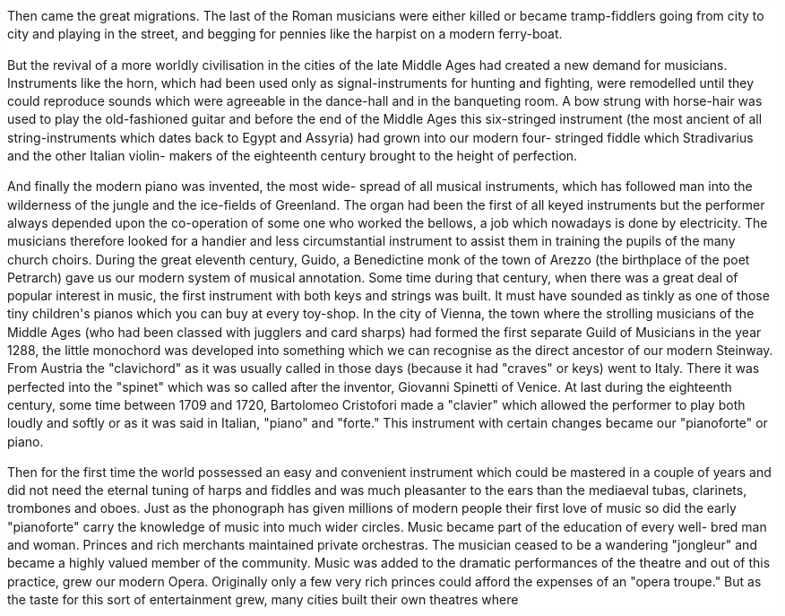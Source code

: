 Then came the great migrations. The last of the Roman
musicians were either killed or became tramp-fiddlers going
from city to city and playing in the street, and begging for
pennies like the harpist on a modern ferry-boat.

But the revival of a more worldly civilisation in the cities
of the late Middle Ages had created a new demand for musicians.
Instruments like the horn, which had been used only
as signal-instruments for hunting and fighting, were remodelled
until they could reproduce sounds which were agreeable in the
dance-hall and in the banqueting room. A bow strung with
horse-hair was used to play the old-fashioned guitar and before
the end of the Middle Ages this six-stringed instrument
(the most ancient of all string-instruments which dates back
to Egypt and Assyria) had grown into our modern four-
stringed fiddle which Stradivarius and the other Italian violin-
makers of the eighteenth century brought to the height of perfection.

And finally the modern piano was invented, the most wide-
spread of all musical instruments, which has followed man into
the wilderness of the jungle and the ice-fields of Greenland.
The organ had been the first of all keyed instruments but the
performer always depended upon the co-operation of some one
who worked the bellows, a job which nowadays is done by electricity.
The musicians therefore looked for a handier and less
circumstantial instrument to assist them in training the pupils
of the many church choirs. During the great eleventh century,
Guido, a Benedictine monk of the town of Arezzo (the
birthplace of the poet Petrarch) gave us our modern system
of musical annotation. Some time during that century, when
there was a great deal of popular interest in music, the first
instrument with both keys and strings was built. It must
have sounded as tinkly as one of those tiny children's pianos
which you can buy at every toy-shop. In the city of Vienna,
the town where the strolling musicians of the Middle Ages
(who had been classed with jugglers and card sharps) had
formed the first separate Guild of Musicians in the year 1288,
the little monochord was developed into something which we
can recognise as the direct ancestor of our modern Steinway.
From Austria the "clavichord" as it was usually called in those
days (because it had "craves" or keys) went to Italy. There
it was perfected into the "spinet" which was so called after
the inventor, Giovanni Spinetti of Venice. At last during
the eighteenth century, some time between 1709 and 1720,
Bartolomeo Cristofori made a "clavier" which allowed the
performer to play both loudly and softly or as it was said in
Italian, "piano" and "forte." This instrument with certain
changes became our "pianoforte" or piano.

Then for the first time the world possessed an easy and convenient
instrument which could be mastered in a couple of years
and did not need the eternal tuning of harps and fiddles and
was much pleasanter to the ears than the mediaeval tubas, clarinets,
trombones and oboes. Just as the phonograph has given
millions of modern people their first love of music so did the
early "pianoforte" carry the knowledge of music into much
wider circles. Music became part of the education of every well-
bred man and woman. Princes and rich merchants maintained
private orchestras. The musician ceased to be a wandering
"jongleur" and became a highly valued member of the community.
Music was added to the dramatic performances of
the theatre and out of this practice, grew our modern Opera.
Originally only a few very rich princes could afford the expenses
of an "opera troupe." But as the taste for this sort of
entertainment grew, many cities built their own theatres where
